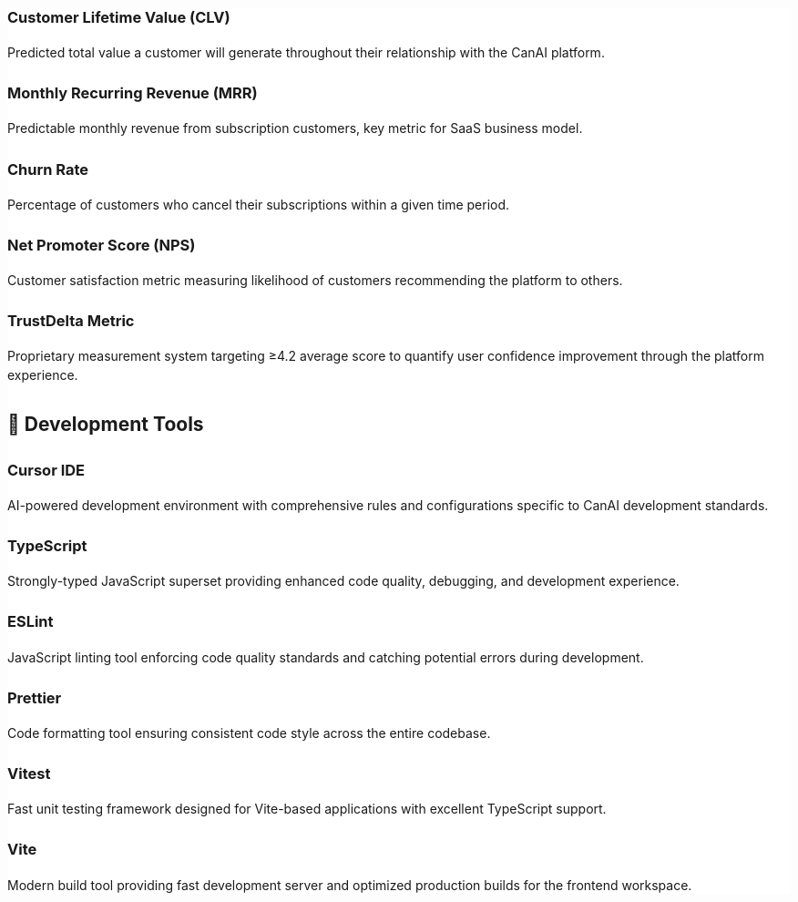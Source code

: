 ### **Customer Lifetime Value (CLV)**

Predicted total value a customer will generate throughout their relationship with the CanAI
platform.

### **Monthly Recurring Revenue (MRR)**

Predictable monthly revenue from subscription customers, key metric for SaaS business model.

### **Churn Rate**

Percentage of customers who cancel their subscriptions within a given time period.

### **Net Promoter Score (NPS)**

Customer satisfaction metric measuring likelihood of customers recommending the platform to others.

### **TrustDelta Metric**

Proprietary measurement system targeting ≥4.2 average score to quantify user confidence improvement
through the platform experience.

## 🔧 **Development Tools**

### **Cursor IDE**

AI-powered development environment with comprehensive rules and configurations specific to CanAI
development standards.

### **TypeScript**

Strongly-typed JavaScript superset providing enhanced code quality, debugging, and development
experience.

### **ESLint**

JavaScript linting tool enforcing code quality standards and catching potential errors during
development.

### **Prettier**

Code formatting tool ensuring consistent code style across the entire codebase.

### **Vitest**

Fast unit testing framework designed for Vite-based applications with excellent TypeScript support.

### **Vite**

Modern build tool providing fast development server and optimized production builds for the frontend
workspace.
